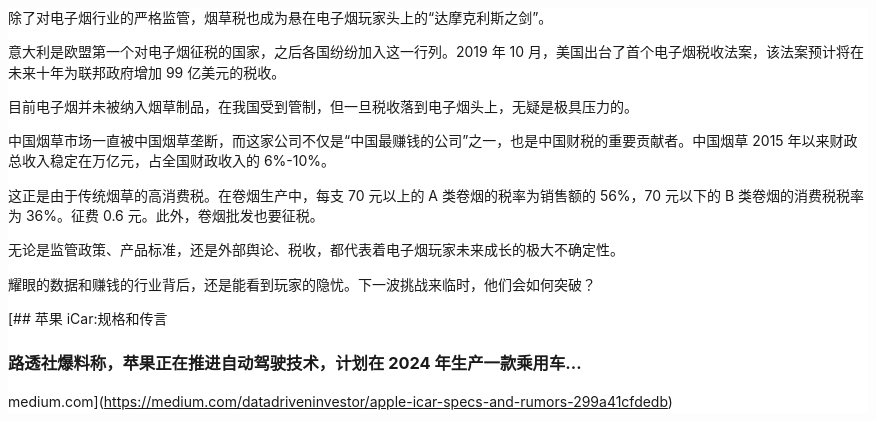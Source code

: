 除了对电子烟行业的严格监管，烟草税也成为悬在电子烟玩家头上的“达摩克利斯之剑”。

意大利是欧盟第一个对电子烟征税的国家，之后各国纷纷加入这一行列。2019 年 10 月，美国出台了首个电子烟税收法案，该法案预计将在未来十年为联邦政府增加 99 亿美元的税收。

目前电子烟并未被纳入烟草制品，在我国受到管制，但一旦税收落到电子烟头上，无疑是极具压力的。

中国烟草市场一直被中国烟草垄断，而这家公司不仅是“中国最赚钱的公司”之一，也是中国财税的重要贡献者。中国烟草 2015 年以来财政总收入稳定在万亿元，占全国财政收入的 6%-10%。

这正是由于传统烟草的高消费税。在卷烟生产中，每支 70 元以上的 A 类卷烟的税率为销售额的 56%，70 元以下的 B 类卷烟的消费税税率为 36%。征费 0.6 元。此外，卷烟批发也要征税。

无论是监管政策、产品标准，还是外部舆论、税收，都代表着电子烟玩家未来成长的极大不确定性。

耀眼的数据和赚钱的行业背后，还是能看到玩家的隐忧。下一波挑战来临时，他们会如何突破？

[](https://medium.com/datadriveninvestor/apple-icar-specs-and-rumors-299a41cfdedb) [## 苹果 iCar:规格和传言

### 路透社爆料称，苹果正在推进自动驾驶技术，计划在 2024 年生产一款乘用车…

medium.com](https://medium.com/datadriveninvestor/apple-icar-specs-and-rumors-299a41cfdedb)